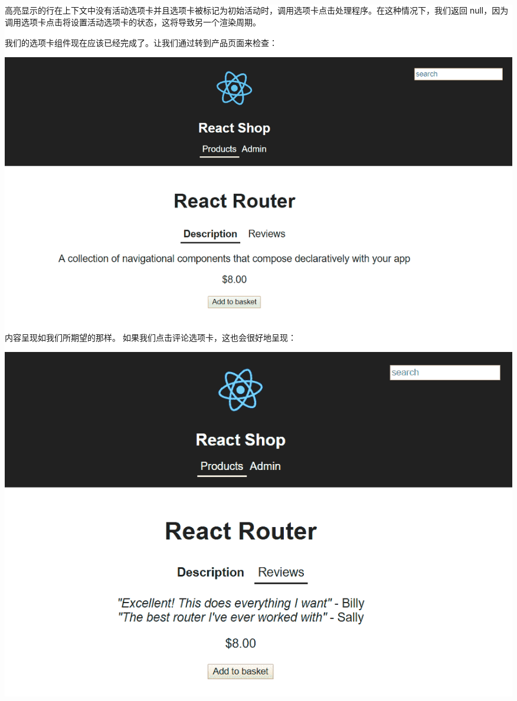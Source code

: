 高亮显示的行在上下文中没有活动选项卡并且选项卡被标记为初始活动时，调用选项卡点击处理程序。在这种情况下，我们返回 null，因为调用选项卡点击将设置活动选项卡的状态，这将导致另一个渲染周期。

我们的选项卡组件现在应该已经完成了。让我们通过转到产品页面来检查：

![](img/cc55df59-386e-410e-a76f-6f37c42b5e7f.png)

内容呈现如我们所期望的那样。 如果我们点击评论选项卡，这也会很好地呈现：

![](img/5bae7243-ea0b-4a76-bcb1-7cb5e88cac12.png)
